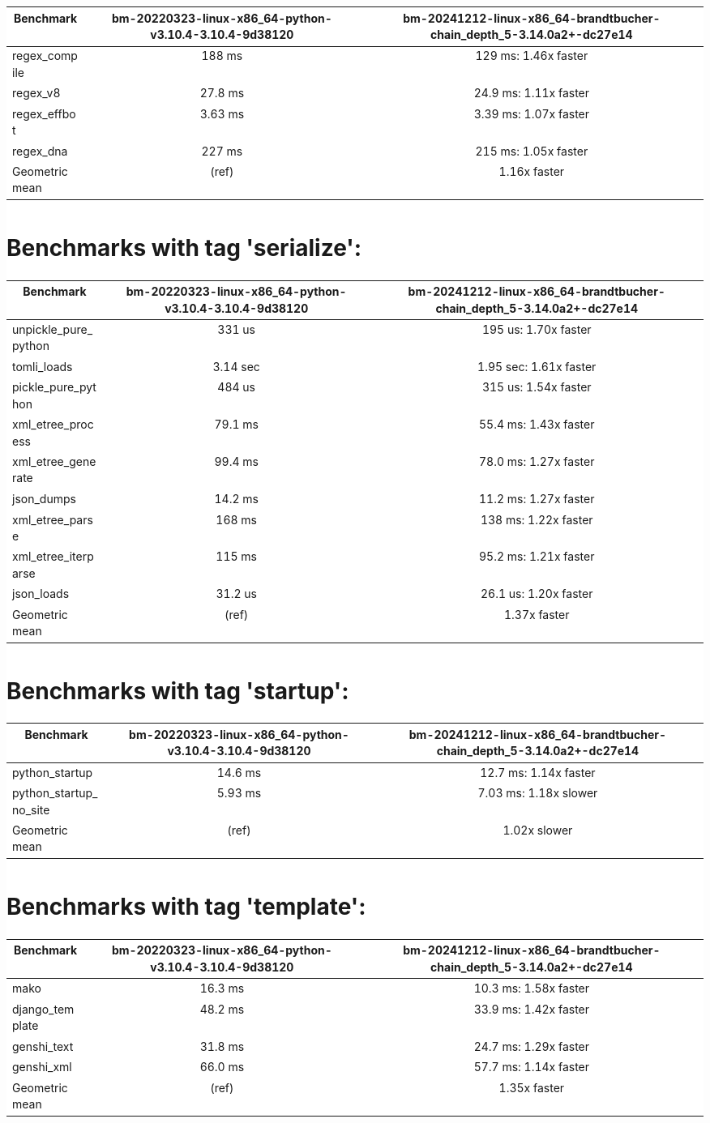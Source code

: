 | Benchmark      | bm-20220323-linux-x86_64-python-v3.10.4-3.10.4-9d38120 | bm-20241212-linux-x86_64-brandtbucher-chain_depth_5-3.14.0a2+-dc27e14 |
|----------------|:------------------------------------------------------:|:---------------------------------------------------------------------:|
| regex_compile  | 188 ms                                                 | 129 ms: 1.46x faster                                                  |
| regex_v8       | 27.8 ms                                                | 24.9 ms: 1.11x faster                                                 |
| regex_effbot   | 3.63 ms                                                | 3.39 ms: 1.07x faster                                                 |
| regex_dna      | 227 ms                                                 | 215 ms: 1.05x faster                                                  |
| Geometric mean | (ref)                                                  | 1.16x faster                                                          |

Benchmarks with tag 'serialize':
================================

| Benchmark            | bm-20220323-linux-x86_64-python-v3.10.4-3.10.4-9d38120 | bm-20241212-linux-x86_64-brandtbucher-chain_depth_5-3.14.0a2+-dc27e14 |
|----------------------|:------------------------------------------------------:|:---------------------------------------------------------------------:|
| unpickle_pure_python | 331 us                                                 | 195 us: 1.70x faster                                                  |
| tomli_loads          | 3.14 sec                                               | 1.95 sec: 1.61x faster                                                |
| pickle_pure_python   | 484 us                                                 | 315 us: 1.54x faster                                                  |
| xml_etree_process    | 79.1 ms                                                | 55.4 ms: 1.43x faster                                                 |
| xml_etree_generate   | 99.4 ms                                                | 78.0 ms: 1.27x faster                                                 |
| json_dumps           | 14.2 ms                                                | 11.2 ms: 1.27x faster                                                 |
| xml_etree_parse      | 168 ms                                                 | 138 ms: 1.22x faster                                                  |
| xml_etree_iterparse  | 115 ms                                                 | 95.2 ms: 1.21x faster                                                 |
| json_loads           | 31.2 us                                                | 26.1 us: 1.20x faster                                                 |
| Geometric mean       | (ref)                                                  | 1.37x faster                                                          |

Benchmarks with tag 'startup':
==============================

| Benchmark              | bm-20220323-linux-x86_64-python-v3.10.4-3.10.4-9d38120 | bm-20241212-linux-x86_64-brandtbucher-chain_depth_5-3.14.0a2+-dc27e14 |
|------------------------|:------------------------------------------------------:|:---------------------------------------------------------------------:|
| python_startup         | 14.6 ms                                                | 12.7 ms: 1.14x faster                                                 |
| python_startup_no_site | 5.93 ms                                                | 7.03 ms: 1.18x slower                                                 |
| Geometric mean         | (ref)                                                  | 1.02x slower                                                          |

Benchmarks with tag 'template':
===============================

| Benchmark       | bm-20220323-linux-x86_64-python-v3.10.4-3.10.4-9d38120 | bm-20241212-linux-x86_64-brandtbucher-chain_depth_5-3.14.0a2+-dc27e14 |
|-----------------|:------------------------------------------------------:|:---------------------------------------------------------------------:|
| mako            | 16.3 ms                                                | 10.3 ms: 1.58x faster                                                 |
| django_template | 48.2 ms                                                | 33.9 ms: 1.42x faster                                                 |
| genshi_text     | 31.8 ms                                                | 24.7 ms: 1.29x faster                                                 |
| genshi_xml      | 66.0 ms                                                | 57.7 ms: 1.14x faster                                                 |
| Geometric mean  | (ref)                                                  | 1.35x faster                                                          |
